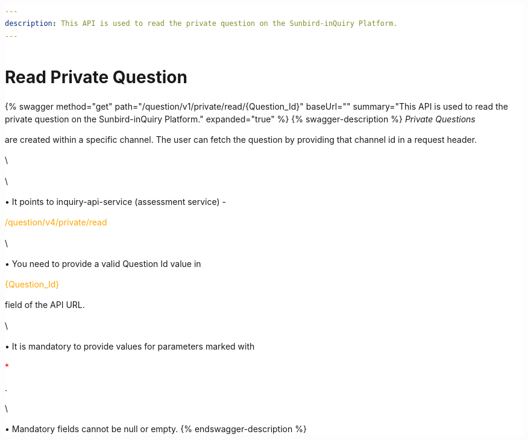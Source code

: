 ```yaml
---
description: This API is used to read the private question on the Sunbird-inQuiry Platform.
---
```


# Read Private Question

{% swagger method="get" path="/question/v1/private/read/{Question_Id}" baseUrl="" summary="This API is used to read the private question on the Sunbird-inQuiry Platform." expanded="true" %}
{% swagger-description %}
_Private Questions_

 are created within a specific channel. The user can fetch the question by providing that channel id in a request header.

\




\


• It points to inquiry-api-service (assessment service)  - 

<mark style="color:orange;">

/question/v4/private/read

</mark>

\


• You need to provide a valid Question Id value in 

<mark style="color:orange;">

{Question_Id}

</mark>

 field of the API URL.

\


• It is mandatory to provide values for parameters marked with 

<mark style="color:red;">

\*

</mark>

.

\


• Mandatory fields cannot be null or empty.
{% endswagger-description %}
